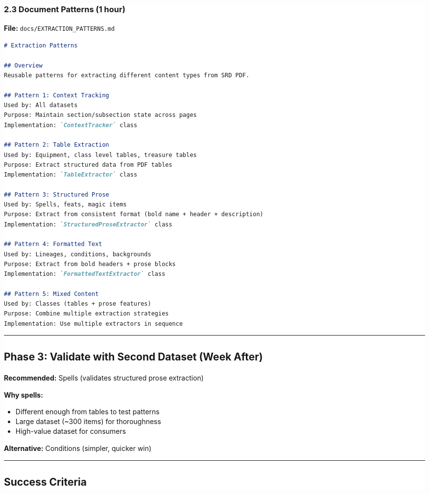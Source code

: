 
### 2.3 Document Patterns (1 hour)

**File:** `docs/EXTRACTION_PATTERNS.md`

```markdown
# Extraction Patterns

## Overview
Reusable patterns for extracting different content types from SRD PDF.

## Pattern 1: Context Tracking
Used by: All datasets
Purpose: Maintain section/subsection state across pages
Implementation: `ContextTracker` class

## Pattern 2: Table Extraction
Used by: Equipment, class level tables, treasure tables
Purpose: Extract structured data from PDF tables
Implementation: `TableExtractor` class

## Pattern 3: Structured Prose
Used by: Spells, feats, magic items
Purpose: Extract from consistent format (bold name + header + description)
Implementation: `StructuredProseExtractor` class

## Pattern 4: Formatted Text
Used by: Lineages, conditions, backgrounds
Purpose: Extract from bold headers + prose blocks
Implementation: `FormattedTextExtractor` class

## Pattern 5: Mixed Content
Used by: Classes (tables + prose features)
Purpose: Combine multiple extraction strategies
Implementation: Use multiple extractors in sequence
```

---

## Phase 3: Validate with Second Dataset (Week After)

**Recommended:** Spells (validates structured prose extraction)

**Why spells:**
- Different enough from tables to test patterns
- Large dataset (~300 items) for thoroughness
- High-value dataset for consumers

**Alternative:** Conditions (simpler, quicker win)

---

## Success Criteria
